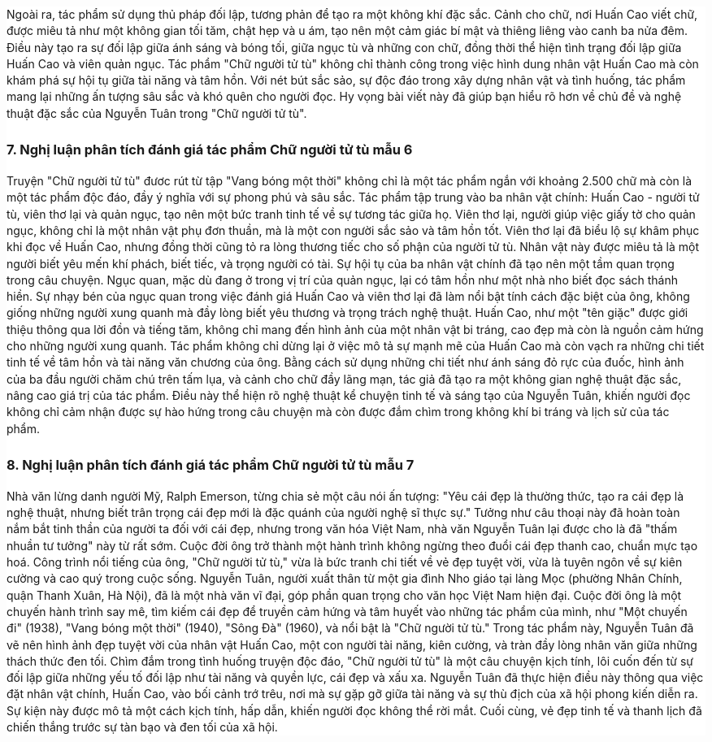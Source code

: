 Ngoài ra, tác phẩm sử dụng thủ pháp đối lập, tương phản để tạo ra một không khí đặc sắc. Cảnh cho chữ, nơi Huấn Cao viết chữ, được miêu tả như một không gian tối tăm, chật hẹp và u ám, tạo nên một cảm giác bí mật và thiêng liêng vào canh ba nửa đêm. Điều này tạo ra sự đối lập giữa ánh sáng và bóng tối, giữa ngục tù và những con chữ, đồng thời thể hiện tình trạng đối lập giữa Huấn Cao và viên quản ngục.
Tác phẩm "Chữ người tử tù" không chỉ thành công trong việc hình dung nhân vật Huấn Cao mà còn khám phá sự hội tụ giữa tài năng và tâm hồn. Với nét bút sắc sảo, sự độc đáo trong xây dựng nhân vật và tình huống, tác phẩm mang lại những ấn tượng sâu sắc và khó quên cho người đọc. Hy vọng bài viết này đã giúp bạn hiểu rõ hơn về chủ đề và nghệ thuật đặc sắc của Nguyễn Tuân trong "Chữ người tử tù".
### 7\. Nghị luận phân tích đánh giá tác phẩm Chữ người tử tù mẫu 6
Truyện "Chữ người tử tù" đươc rút từ tập "Vang bóng một thời" không chỉ là một tác phẩm ngắn với khoảng 2.500 chữ mà còn là một tác phẩm độc đáo, đầy ý nghĩa với sự phong phú và sâu sắc. Tác phẩm tập trung vào ba nhân vật chính: Huấn Cao - người tử tù, viên thơ lại và quản ngục, tạo nên một bức tranh tinh tế về sự tương tác giữa họ.
Viên thơ lại, người giúp việc giấy tờ cho quản ngục, không chỉ là một nhân vật phụ đơn thuần, mà là một con người sắc sảo và tâm hồn tốt. Viên thơ lại đã biểu lộ sự khâm phục khi đọc về Huấn Cao, nhưng đồng thời cũng tỏ ra lòng thương tiếc cho số phận của người tử tù. Nhân vật này được miêu tả là một người biết yêu mến khí phách, biết tiếc, và trọng người có tài. Sự hội tụ của ba nhân vật chính đã tạo nên một tầm quan trọng trong câu chuyện.
Ngục quan, mặc dù đang ở trong vị trí của quản ngục, lại có tâm hồn như một nhà nho biết đọc  sách thánh hiền. Sự nhạy bén của ngục quan trong việc đánh giá Huấn Cao và viên thơ lại đã làm nổi bật tính cách đặc biệt của ông, không giống những người xung quanh mà đầy lòng biết yêu thương và trọng trách nghệ thuật.
Huấn Cao, như một "tên giặc" được giới thiệu thông qua lời đồn và tiếng tăm, không chỉ mang đến hình ảnh của một nhân vật bi tráng, cao đẹp mà còn là nguồn cảm hứng cho những người xung quanh. Tác phẩm không chỉ dừng lại ở việc mô tả sự mạnh mẽ của Huấn Cao mà còn vạch ra những chi tiết tinh tế về tâm hồn và tài năng văn chương của ông.
Bằng cách sử dụng những chi tiết như ánh sáng đỏ rực của đuốc, hình ảnh của ba đầu người chăm chú trên tấm lụa, và cảnh cho chữ đầy lãng mạn, tác giả đã tạo ra một không gian nghệ thuật đặc sắc, nâng cao giá trị của tác phẩm. Điều này thể hiện rõ nghệ thuật kể chuyện tinh tế và sáng tạo của Nguyễn Tuân, khiến người đọc không chỉ cảm nhận được sự hào hứng trong câu chuyện mà còn được đắm chìm trong không khí bi tráng và lịch sử của tác phẩm.
### 8\. Nghị luận phân tích đánh giá tác phẩm Chữ người tử tù mẫu 7
Nhà văn lừng danh người Mỹ, Ralph Emerson, từng chia sẻ một câu nói ấn tượng: "Yêu cái đẹp là thường thức, tạo ra cái đẹp là nghệ thuật, nhưng biết trân trọng cái đẹp mới là đặc quánh của người nghệ sĩ thực sự." Tưởng như câu thoại này đã hoàn toàn nắm bắt tinh thần của người ta đối với cái đẹp, nhưng trong văn hóa Việt Nam, nhà văn Nguyễn Tuân lại được cho là đã "thấm nhuần tư tưởng" này từ rất sớm. Cuộc đời ông trở thành một hành trình không ngừng theo đuổi cái đẹp thanh cao, chuẩn mực tạo hoá. Công trình nổi tiếng của ông, "Chữ người tử tù," vừa là bức tranh chi tiết về vẻ đẹp tuyệt vời, vừa là tuyên ngôn về sự kiên cường và cao quý trong cuộc sống.
Nguyễn Tuân, người xuất thân từ một gia đình Nho giáo tại làng Mọc \(phường Nhân Chính, quận Thanh Xuân, Hà Nội\), đã là một nhà văn vĩ đại, góp phần quan trọng cho văn học Việt Nam hiện đại. Cuộc đời ông là một chuyến hành trình say mê, tìm kiếm cái đẹp để truyền cảm hứng và tâm huyết vào những tác phẩm của mình, như "Một chuyến đi" \(1938\), "Vang bóng một thời" \(1940\), "Sông Đà" \(1960\), và nổi bật là "Chữ người tử tù." Trong tác phẩm này, Nguyễn Tuân đã vẽ nên hình ảnh đẹp tuyệt vời của nhân vật Huấn Cao, một con người tài năng, kiên cường, và tràn đầy lòng nhân văn giữa những thách thức đen tối.
Chìm đắm trong tình huống truyện độc đáo, "Chữ người tử tù" là một câu chuyện kịch tính, lôi cuốn đến từ sự đối lập giữa những yếu tố đối lập như tài năng và quyền lực, cái đẹp và xấu xa. Nguyễn Tuân đã thực hiện điều này thông qua việc đặt nhân vật chính, Huấn Cao, vào bối cảnh trớ trêu, nơi mà sự gặp gỡ giữa tài năng và sự thù địch của xã hội phong kiến diễn ra. Sự kiện này được mô tả một cách kịch tính, hấp dẫn, khiến người đọc không thể rời mắt. Cuối cùng, vẻ đẹp tinh tế và thanh lịch đã chiến thắng trước sự tàn bạo và đen tối của xã hội.
